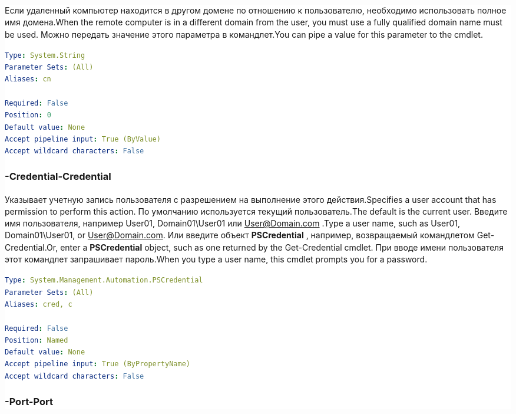 <span data-ttu-id="ca835-167">Если удаленный компьютер находится в другом домене по отношению к пользователю, необходимо использовать полное имя домена.</span><span class="sxs-lookup"><span data-stu-id="ca835-167">When the remote computer is in a different domain from the user, you must use a fully qualified domain name must be used.</span></span>
<span data-ttu-id="ca835-168">Можно передать значение этого параметра в командлет.</span><span class="sxs-lookup"><span data-stu-id="ca835-168">You can pipe a value for this parameter to the cmdlet.</span></span>

```yaml
Type: System.String
Parameter Sets: (All)
Aliases: cn

Required: False
Position: 0
Default value: None
Accept pipeline input: True (ByValue)
Accept wildcard characters: False
```

### <span data-ttu-id="ca835-169">-Credential</span><span class="sxs-lookup"><span data-stu-id="ca835-169">-Credential</span></span>

<span data-ttu-id="ca835-170">Указывает учетную запись пользователя с разрешением на выполнение этого действия.</span><span class="sxs-lookup"><span data-stu-id="ca835-170">Specifies a user account that has permission to perform this action.</span></span>
<span data-ttu-id="ca835-171">По умолчанию используется текущий пользователь.</span><span class="sxs-lookup"><span data-stu-id="ca835-171">The default is the current user.</span></span>
<span data-ttu-id="ca835-172">Введите имя пользователя, например User01, Domain01\User01 или User@Domain.com .</span><span class="sxs-lookup"><span data-stu-id="ca835-172">Type a user name, such as User01, Domain01\User01, or User@Domain.com.</span></span>
<span data-ttu-id="ca835-173">Или введите объект **PSCredential** , например, возвращаемый командлетом Get-Credential.</span><span class="sxs-lookup"><span data-stu-id="ca835-173">Or, enter a **PSCredential** object, such as one returned by the Get-Credential cmdlet.</span></span>
<span data-ttu-id="ca835-174">При вводе имени пользователя этот командлет запрашивает пароль.</span><span class="sxs-lookup"><span data-stu-id="ca835-174">When you type a user name, this cmdlet prompts you for a password.</span></span>

```yaml
Type: System.Management.Automation.PSCredential
Parameter Sets: (All)
Aliases: cred, c

Required: False
Position: Named
Default value: None
Accept pipeline input: True (ByPropertyName)
Accept wildcard characters: False
```

### <span data-ttu-id="ca835-175">-Port</span><span class="sxs-lookup"><span data-stu-id="ca835-175">-Port</span></span>
